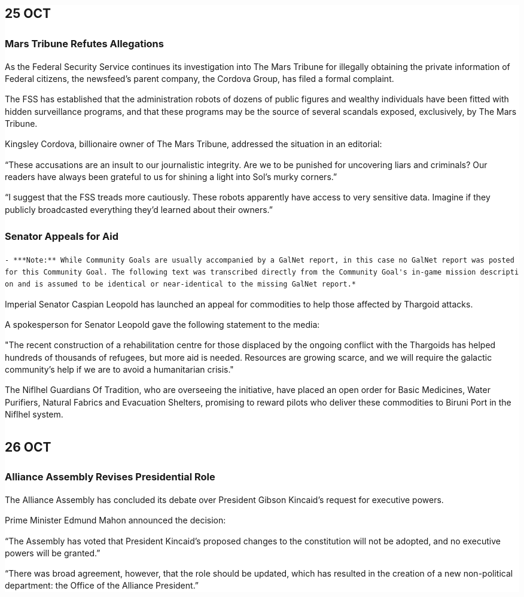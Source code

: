 ## 25 OCT

### Mars Tribune Refutes Allegations

As the Federal Security Service continues its investigation into The Mars Tribune for illegally obtaining the private information of Federal citizens, the newsfeed’s parent company, the Cordova Group, has filed a formal complaint.

The FSS has established that the administration robots of dozens of public figures and wealthy individuals have been fitted with hidden surveillance programs, and that these programs may be the source of several scandals exposed, exclusively, by The Mars Tribune.

Kingsley Cordova, billionaire owner of The Mars Tribune, addressed the situation in an editorial:

“These accusations are an insult to our journalistic integrity. Are we to be punished for uncovering liars and criminals? Our readers have always been grateful to us for shining a light into Sol’s murky corners.”

“I suggest that the FSS treads more cautiously. These robots apparently have access to very sensitive data. Imagine if they publicly broadcasted everything they’d learned about their owners.”

### Senator Appeals for Aid

    - ***Note:** While Community Goals are usually accompanied by a GalNet report, in this case no GalNet report was posted for this Community Goal. The following text was transcribed directly from the Community Goal's in-game mission description and is assumed to be identical or near-identical to the missing GalNet report.*

Imperial Senator Caspian Leopold has launched an appeal for commodities to help those affected by Thargoid attacks.

A spokesperson for Senator Leopold gave the following statement to the media:

"The recent construction of a rehabilitation centre for those displaced by the ongoing conflict with the Thargoids has helped hundreds of thousands of refugees, but more aid is needed. Resources are growing scarce, and we will require the galactic community’s help if we are to avoid a humanitarian crisis."

The Niflhel Guardians Of Tradition, who are overseeing the initiative, have placed an open order for Basic Medicines, Water Purifiers, Natural Fabrics and Evacuation Shelters, promising to reward pilots who deliver these commodities to Biruni Port in the Niflhel system.

## 26 OCT

### Alliance Assembly Revises Presidential Role

The Alliance Assembly has concluded its debate over President Gibson Kincaid’s request for executive powers.

Prime Minister Edmund Mahon announced the decision:

“The Assembly has voted that President Kincaid’s proposed changes to the constitution will not be adopted, and no executive powers will be granted.”

“There was broad agreement, however, that the role should be updated, which has resulted in the creation of a new non-political department: the Office of the Alliance President.”
